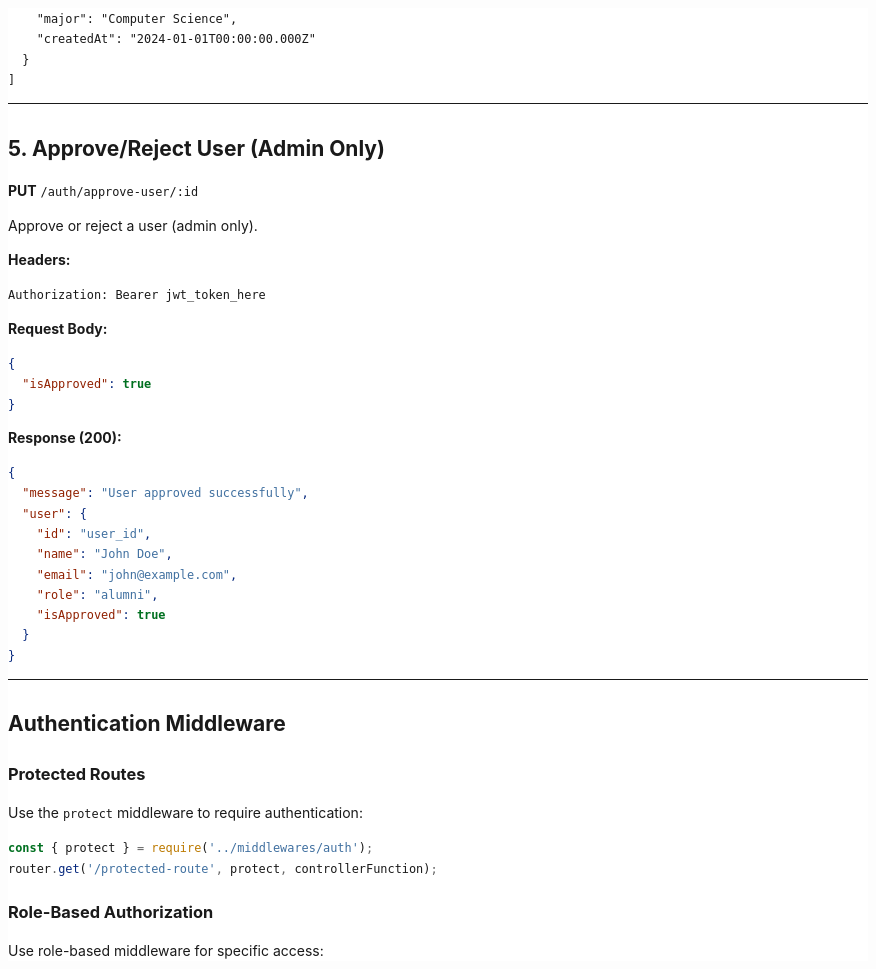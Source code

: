 ```
    "major": "Computer Science",
    "createdAt": "2024-01-01T00:00:00.000Z"
  }
]
```

---

## 5. Approve/Reject User (Admin Only)
**PUT** `/auth/approve-user/:id`

Approve or reject a user (admin only).

**Headers:**
```
Authorization: Bearer jwt_token_here
```

**Request Body:**
```json
{
  "isApproved": true
}
```

**Response (200):**
```json
{
  "message": "User approved successfully",
  "user": {
    "id": "user_id",
    "name": "John Doe",
    "email": "john@example.com",
    "role": "alumni",
    "isApproved": true
  }
}
```

---

## Authentication Middleware

### Protected Routes
Use the `protect` middleware to require authentication:
```javascript
const { protect } = require('../middlewares/auth');
router.get('/protected-route', protect, controllerFunction);
```

### Role-Based Authorization
Use role-based middleware for specific access:
